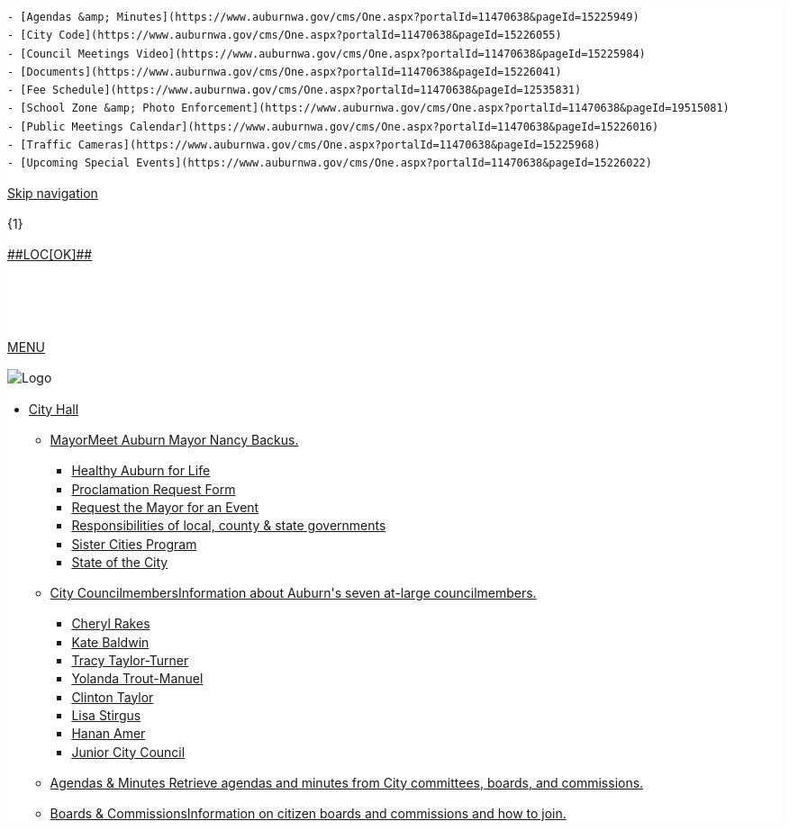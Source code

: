     - [Agendas &amp; Minutes](https://www.auburnwa.gov/cms/One.aspx?portalId=11470638&pageId=15225949)
    - [City Code](https://www.auburnwa.gov/cms/One.aspx?portalId=11470638&pageId=15226055)
    - [Council Meetings Video](https://www.auburnwa.gov/cms/One.aspx?portalId=11470638&pageId=15225984)
    - [Documents](https://www.auburnwa.gov/cms/One.aspx?portalId=11470638&pageId=15226041)
    - [Fee Schedule](https://www.auburnwa.gov/cms/One.aspx?portalId=11470638&pageId=12535831)
    - [School Zone &amp; Photo Enforcement](https://www.auburnwa.gov/cms/One.aspx?portalId=11470638&pageId=19515081)
    - [Public Meetings Calendar](https://www.auburnwa.gov/cms/One.aspx?portalId=11470638&pageId=15226016)
    - [Traffic Cameras](https://www.auburnwa.gov/cms/One.aspx?portalId=11470638&pageId=15225968)
    - [Upcoming Special Events](https://www.auburnwa.gov/cms/One.aspx?portalId=11470638&pageId=15226022)

[Skip navigation](https://www.auburnwa.gov/cms/One.aspx?portalId=11470638&pageId=12521769%2F)

{1}

[##LOC\[OK\]##](https:void%280%29;)

 

 

[MENU](https://www.auburnwa.gov/cms/One.aspx?portalId=11470638&pageId=12521769%2F "Mobile Menu")

![Logo](https://cdnsm5-hosted.civiclive.com/UserFiles/Servers/Server_11470554/Templates/IMAGE/COA_WhiteonWhite3.png)

- [City Hall](https://www.auburnwa.gov/cms/One.aspx?portalId=11470638&pageId=12521441 "City Hall")
  
  - [MayorMeet Auburn Mayor Nancy Backus.](https://www.auburnwa.gov/cms/One.aspx?portalId=11470638&pageId=12521655 "Mayor")
    
    - [Healthy Auburn for Life](https://www.auburnwa.gov/cms/One.aspx?portalId=11470638&pageId=12521662 "Healthy Auburn for Life")
    - [Proclamation Request Form](https://www.auburnwa.gov/cms/One.aspx?portalId=11470638&pageId=17020191 "Proclamation Request Form")
    - [Request the Mayor for an Event](https://www.auburnwa.gov/cms/One.aspx?portalId=11470638&pageId=16939705 "Request the Mayor for an Event")
    - [Responsibilities of local, county &amp; state governments](https://www.auburnwa.gov/cms/One.aspx?portalId=11470638&pageId=20488600 "Responsibilities of local, county & state governments")
    - [Sister Cities Program](https://www.auburnwa.gov/cms/One.aspx?portalId=11470638&pageId=12522723 "Sister Cities Program")
    - [State of the City](https://www.auburnwa.gov/cms/One.aspx?portalId=11470638&pageId=19451300 "State of the City")
  - [City CouncilmembersInformation about Auburn's seven at-large councilmembers.](https://www.auburnwa.gov/cms/One.aspx?portalId=11470638&pageId=12521708 "City Councilmembers")
    
    - [Cheryl Rakes](https://www.auburnwa.gov/cms/One.aspx?portalId=11470638&pageId=19424702 "Cheryl Rakes")
    - [Kate Baldwin](https://www.auburnwa.gov/cms/One.aspx?portalId=11470638&pageId=18268118 "Kate Baldwin")
    - [Tracy Taylor-Turner](https://www.auburnwa.gov/cms/One.aspx?portalId=11470638&pageId=16316603 "Tracy Taylor-Turner")
    - [Yolanda Trout-Manuel](https://www.auburnwa.gov/cms/One.aspx?portalId=11470638&pageId=12521755 "Yolanda Trout-Manuel")
    - [Clinton Taylor](https://www.auburnwa.gov/cms/One.aspx?portalId=11470638&pageId=16316622 "Clinton Taylor")
    - [Lisa Stirgus](https://www.auburnwa.gov/cms/One.aspx?portalId=11470638&pageId=20799076 "Lisa Stirgus")
    - [Hanan Amer](https://www.auburnwa.gov/cms/One.aspx?portalId=11470638&pageId=12521769 "Hanan Amer")
    - [Junior City Council](https://www.auburnwa.gov/cms/One.aspx?portalId=11470638&pageId=12521781 "Junior City Council")
  - [Agendas &amp; Minutes Retrieve agendas and minutes from City committees, boards, and commissions.](https://www.auburnwa.gov/cms/One.aspx?portalId=11470638&pageId=12954534 "Agendas & Minutes ")
  - [Boards &amp; CommissionsInformation on citizen boards and commissions and how to join.](https://www.auburnwa.gov/cms/One.aspx?portalId=11470638&pageId=12522238 "Boards & Commissions")